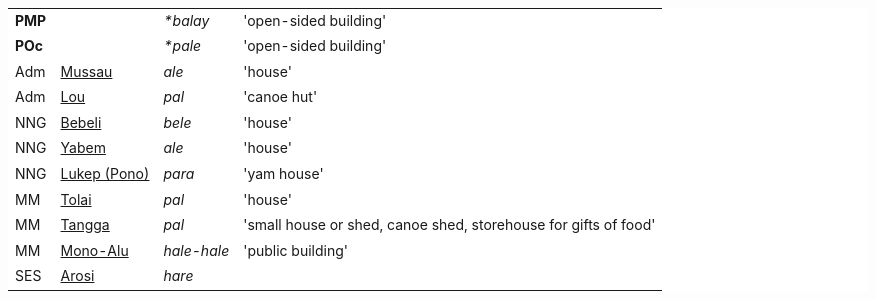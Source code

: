 
<a id="p-49"></a>

<table id="1-3-3-3-49-POc-pale-a">
<tr>
<td><strong>PMP</strong></td><td> </td>
<td>
<i>&ast;balay</i>
</td>
<td>
'<span>open-sided building</span>'</td>
</tr>
<tr>
<td><strong>POc</strong></td><td> </td>
<td>
<i>&ast;pale</i>
</td>
<td>
'<span>open-sided building</span>'</td>
</tr>
<tr>
<td>Adm</td><td><a href="../languages/mussau">Mussau</a></td><td><i>ale</i></td>
<td>
'<span>house</span>'</td>
</tr>
<tr>
<td>Adm</td><td><a href="../languages/lou">Lou</a></td><td><i>pal</i></td>
<td>
'<span>canoe hut</span>'</td>
</tr>
<tr>
<td>NNG</td><td><a href="../languages/bebeli">Bebeli</a></td><td><i>bele</i></td>
<td>
'<span>house</span>'</td>
</tr>
<tr>
<td>NNG</td><td><a href="../languages/yabem">Yabem</a></td><td><i>ale</i></td>
<td>
'<span>house</span>'</td>
</tr>
<tr>
<td>NNG</td><td><a href="../languages/lukeppono">Lukep (Pono)</a></td><td><i>para</i></td>
<td>
'<span>yam house</span>'</td>
</tr>
<tr>
<td>MM</td><td><a href="../languages/tolai">Tolai</a></td><td><i>pal</i></td>
<td>
'<span>house</span>'</td>
</tr>
<tr>
<td>MM</td><td><a href="../languages/tangga">Tangga</a></td><td><i>pal</i></td>
<td>
'<span>small house or shed, canoe shed, storehouse for gifts of food</span>'</td>
</tr>
<tr>
<td>MM</td><td><a href="../languages/monoalu">Mono-Alu</a></td><td><i>hale-hale</i></td>
<td>
'<span>public building</span>'</td>
</tr>
<tr>
<td>SES</td><td><a href="../languages/arosi">Arosi</a></td><td><i>hare</i></td>
<td>